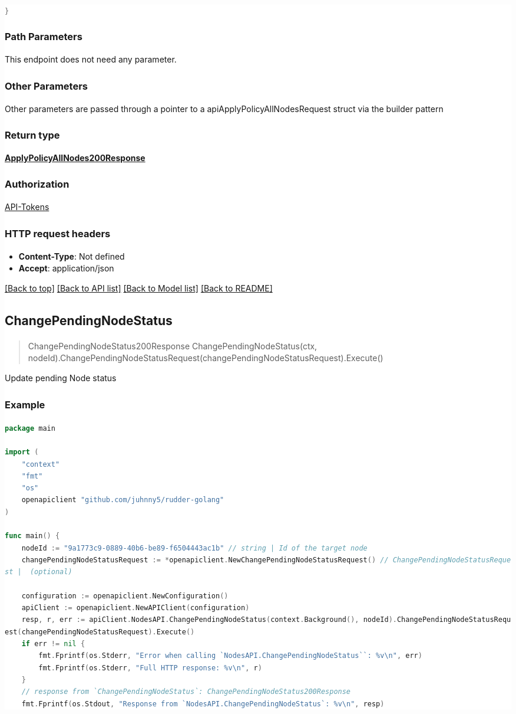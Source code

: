 ```go
}
```

### Path Parameters

This endpoint does not need any parameter.

### Other Parameters

Other parameters are passed through a pointer to a apiApplyPolicyAllNodesRequest struct via the builder pattern


### Return type

[**ApplyPolicyAllNodes200Response**](ApplyPolicyAllNodes200Response.md)

### Authorization

[API-Tokens](../README.md#API-Tokens)

### HTTP request headers

- **Content-Type**: Not defined
- **Accept**: application/json

[[Back to top]](#) [[Back to API list]](../README.md#documentation-for-api-endpoints)
[[Back to Model list]](../README.md#documentation-for-models)
[[Back to README]](../README.md)


## ChangePendingNodeStatus

> ChangePendingNodeStatus200Response ChangePendingNodeStatus(ctx, nodeId).ChangePendingNodeStatusRequest(changePendingNodeStatusRequest).Execute()

Update pending Node status



### Example

```go
package main

import (
	"context"
	"fmt"
	"os"
	openapiclient "github.com/juhnny5/rudder-golang"
)

func main() {
	nodeId := "9a1773c9-0889-40b6-be89-f6504443ac1b" // string | Id of the target node
	changePendingNodeStatusRequest := *openapiclient.NewChangePendingNodeStatusRequest() // ChangePendingNodeStatusRequest |  (optional)

	configuration := openapiclient.NewConfiguration()
	apiClient := openapiclient.NewAPIClient(configuration)
	resp, r, err := apiClient.NodesAPI.ChangePendingNodeStatus(context.Background(), nodeId).ChangePendingNodeStatusRequest(changePendingNodeStatusRequest).Execute()
	if err != nil {
		fmt.Fprintf(os.Stderr, "Error when calling `NodesAPI.ChangePendingNodeStatus``: %v\n", err)
		fmt.Fprintf(os.Stderr, "Full HTTP response: %v\n", r)
	}
	// response from `ChangePendingNodeStatus`: ChangePendingNodeStatus200Response
	fmt.Fprintf(os.Stdout, "Response from `NodesAPI.ChangePendingNodeStatus`: %v\n", resp)
```
